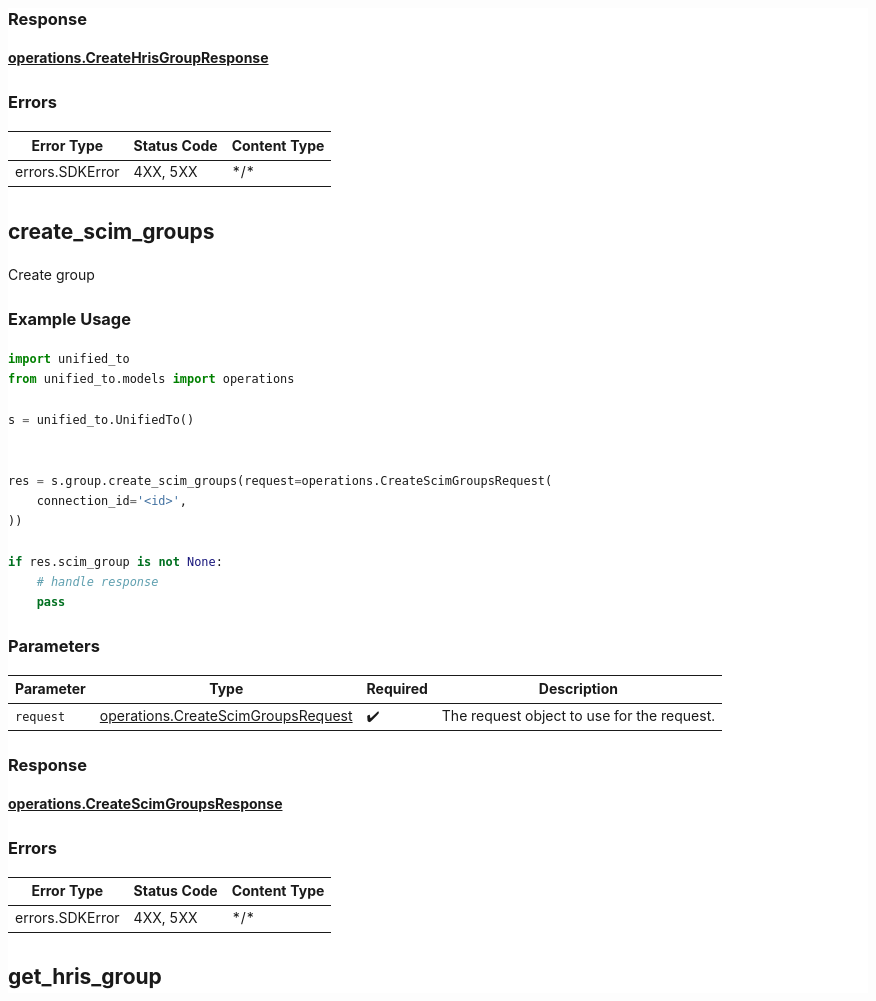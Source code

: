 ### Response

**[operations.CreateHrisGroupResponse](../../models/operations/createhrisgroupresponse.md)**

### Errors

| Error Type      | Status Code     | Content Type    |
| --------------- | --------------- | --------------- |
| errors.SDKError | 4XX, 5XX        | \*/\*           |

## create_scim_groups

Create group

### Example Usage

```python
import unified_to
from unified_to.models import operations

s = unified_to.UnifiedTo()


res = s.group.create_scim_groups(request=operations.CreateScimGroupsRequest(
    connection_id='<id>',
))

if res.scim_group is not None:
    # handle response
    pass

```

### Parameters

| Parameter                                                                                | Type                                                                                     | Required                                                                                 | Description                                                                              |
| ---------------------------------------------------------------------------------------- | ---------------------------------------------------------------------------------------- | ---------------------------------------------------------------------------------------- | ---------------------------------------------------------------------------------------- |
| `request`                                                                                | [operations.CreateScimGroupsRequest](../../models/operations/createscimgroupsrequest.md) | :heavy_check_mark:                                                                       | The request object to use for the request.                                               |

### Response

**[operations.CreateScimGroupsResponse](../../models/operations/createscimgroupsresponse.md)**

### Errors

| Error Type      | Status Code     | Content Type    |
| --------------- | --------------- | --------------- |
| errors.SDKError | 4XX, 5XX        | \*/\*           |

## get_hris_group
